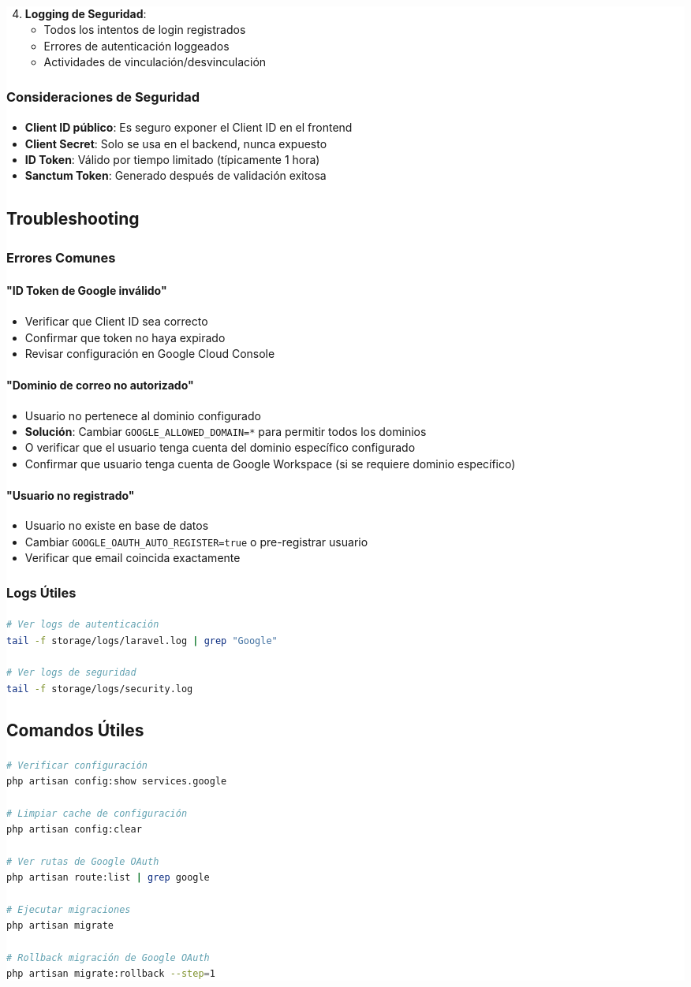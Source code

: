 4. **Logging de Seguridad**:
   - Todos los intentos de login registrados
   - Errores de autenticación loggeados
   - Actividades de vinculación/desvinculación

### Consideraciones de Seguridad

- **Client ID público**: Es seguro exponer el Client ID en el frontend
- **Client Secret**: Solo se usa en el backend, nunca expuesto
- **ID Token**: Válido por tiempo limitado (típicamente 1 hora)
- **Sanctum Token**: Generado después de validación exitosa

## Troubleshooting

### Errores Comunes

#### "ID Token de Google inválido"
- Verificar que Client ID sea correcto
- Confirmar que token no haya expirado
- Revisar configuración en Google Cloud Console

#### "Dominio de correo no autorizado"
- Usuario no pertenece al dominio configurado
- **Solución**: Cambiar `GOOGLE_ALLOWED_DOMAIN=*` para permitir todos los dominios
- O verificar que el usuario tenga cuenta del dominio específico configurado
- Confirmar que usuario tenga cuenta de Google Workspace (si se requiere dominio específico)

#### "Usuario no registrado"
- Usuario no existe en base de datos
- Cambiar `GOOGLE_OAUTH_AUTO_REGISTER=true` o pre-registrar usuario
- Verificar que email coincida exactamente

### Logs Útiles

```bash
# Ver logs de autenticación
tail -f storage/logs/laravel.log | grep "Google"

# Ver logs de seguridad
tail -f storage/logs/security.log
```

## Comandos Útiles

```bash
# Verificar configuración
php artisan config:show services.google

# Limpiar cache de configuración
php artisan config:clear

# Ver rutas de Google OAuth
php artisan route:list | grep google

# Ejecutar migraciones
php artisan migrate

# Rollback migración de Google OAuth
php artisan migrate:rollback --step=1
```
